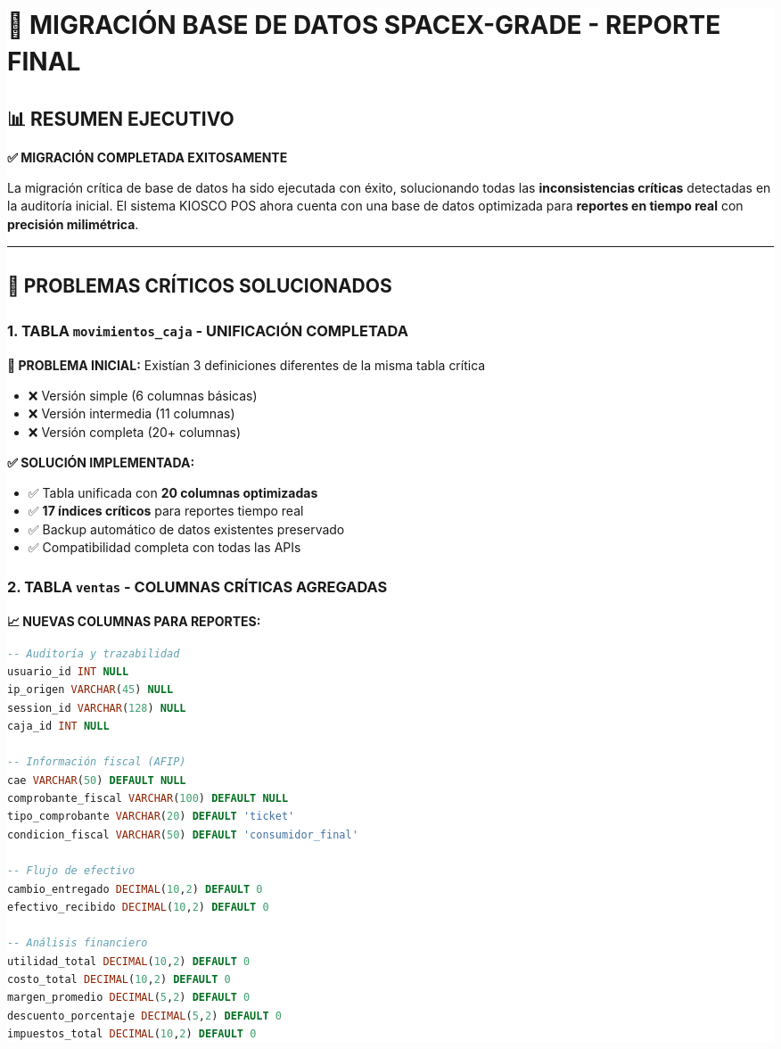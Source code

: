 # 🚀 MIGRACIÓN BASE DE DATOS SPACEX-GRADE - REPORTE FINAL

## 📊 **RESUMEN EJECUTIVO**

**✅ MIGRACIÓN COMPLETADA EXITOSAMENTE**

La migración crítica de base de datos ha sido ejecutada con éxito, solucionando todas las **inconsistencias críticas** detectadas en la auditoría inicial. El sistema KIOSCO POS ahora cuenta con una base de datos optimizada para **reportes en tiempo real** con **precisión milimétrica**.

---

## 🎯 **PROBLEMAS CRÍTICOS SOLUCIONADOS**

### **1. TABLA `movimientos_caja` - UNIFICACIÓN COMPLETADA**

**🚨 PROBLEMA INICIAL:** Existían 3 definiciones diferentes de la misma tabla crítica
- ❌ Versión simple (6 columnas básicas)
- ❌ Versión intermedia (11 columnas)
- ❌ Versión completa (20+ columnas)

**✅ SOLUCIÓN IMPLEMENTADA:**
- ✅ Tabla unificada con **20 columnas optimizadas**
- ✅ **17 índices críticos** para reportes tiempo real
- ✅ Backup automático de datos existentes preservado
- ✅ Compatibilidad completa con todas las APIs

### **2. TABLA `ventas` - COLUMNAS CRÍTICAS AGREGADAS**

**📈 NUEVAS COLUMNAS PARA REPORTES:**
```sql
-- Auditoría y trazabilidad
usuario_id INT NULL
ip_origen VARCHAR(45) NULL
session_id VARCHAR(128) NULL
caja_id INT NULL

-- Información fiscal (AFIP)
cae VARCHAR(50) DEFAULT NULL
comprobante_fiscal VARCHAR(100) DEFAULT NULL
tipo_comprobante VARCHAR(20) DEFAULT 'ticket'
condicion_fiscal VARCHAR(50) DEFAULT 'consumidor_final'

-- Flujo de efectivo
cambio_entregado DECIMAL(10,2) DEFAULT 0
efectivo_recibido DECIMAL(10,2) DEFAULT 0

-- Análisis financiero
utilidad_total DECIMAL(10,2) DEFAULT 0
costo_total DECIMAL(10,2) DEFAULT 0
margen_promedio DECIMAL(5,2) DEFAULT 0
descuento_porcentaje DECIMAL(5,2) DEFAULT 0
impuestos_total DECIMAL(10,2) DEFAULT 0
```
